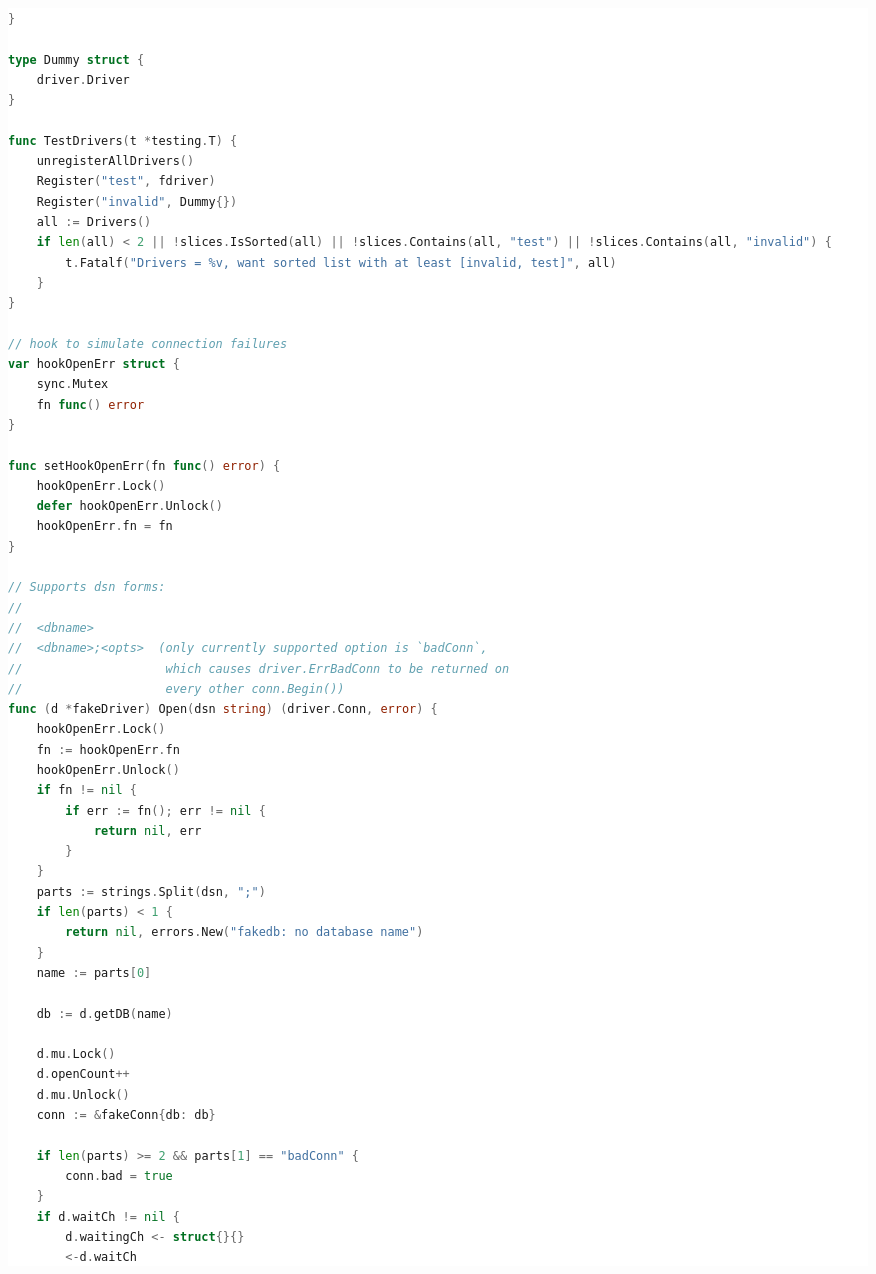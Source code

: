 ```go
}

type Dummy struct {
	driver.Driver
}

func TestDrivers(t *testing.T) {
	unregisterAllDrivers()
	Register("test", fdriver)
	Register("invalid", Dummy{})
	all := Drivers()
	if len(all) < 2 || !slices.IsSorted(all) || !slices.Contains(all, "test") || !slices.Contains(all, "invalid") {
		t.Fatalf("Drivers = %v, want sorted list with at least [invalid, test]", all)
	}
}

// hook to simulate connection failures
var hookOpenErr struct {
	sync.Mutex
	fn func() error
}

func setHookOpenErr(fn func() error) {
	hookOpenErr.Lock()
	defer hookOpenErr.Unlock()
	hookOpenErr.fn = fn
}

// Supports dsn forms:
//
//	<dbname>
//	<dbname>;<opts>  (only currently supported option is `badConn`,
//	                  which causes driver.ErrBadConn to be returned on
//	                  every other conn.Begin())
func (d *fakeDriver) Open(dsn string) (driver.Conn, error) {
	hookOpenErr.Lock()
	fn := hookOpenErr.fn
	hookOpenErr.Unlock()
	if fn != nil {
		if err := fn(); err != nil {
			return nil, err
		}
	}
	parts := strings.Split(dsn, ";")
	if len(parts) < 1 {
		return nil, errors.New("fakedb: no database name")
	}
	name := parts[0]

	db := d.getDB(name)

	d.mu.Lock()
	d.openCount++
	d.mu.Unlock()
	conn := &fakeConn{db: db}

	if len(parts) >= 2 && parts[1] == "badConn" {
		conn.bad = true
	}
	if d.waitCh != nil {
		d.waitingCh <- struct{}{}
		<-d.waitCh
```